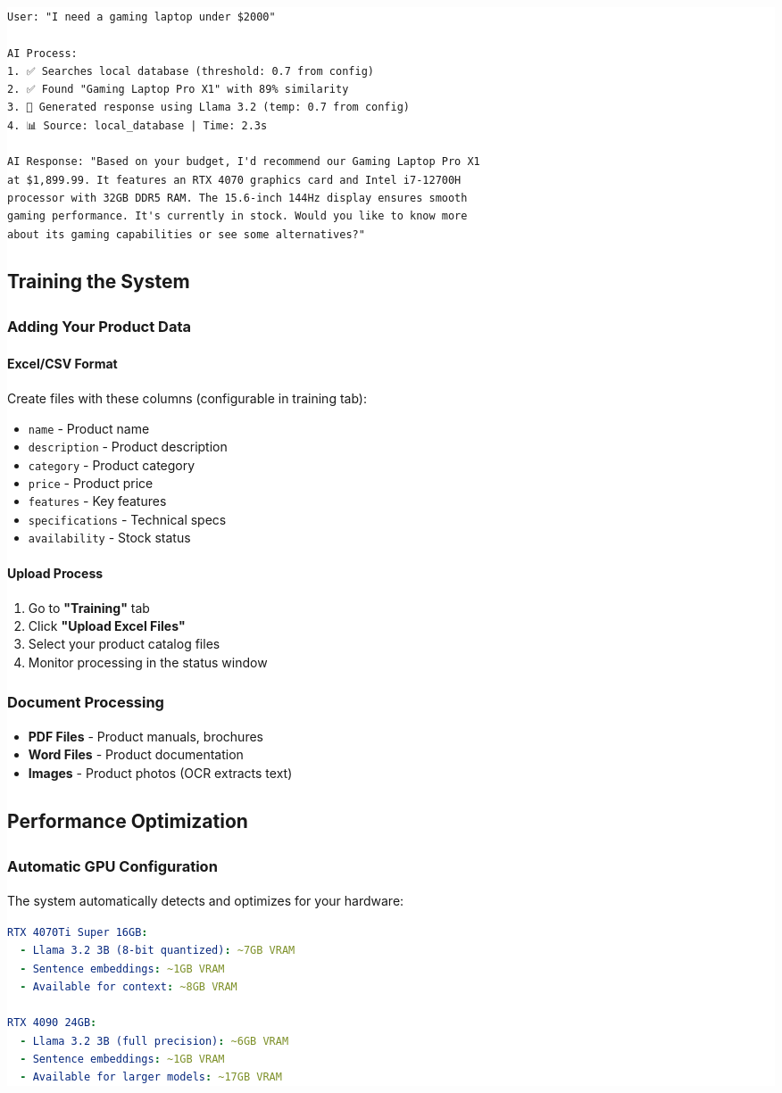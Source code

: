 ```
User: "I need a gaming laptop under $2000"

AI Process:
1. ✅ Searches local database (threshold: 0.7 from config)
2. ✅ Found "Gaming Laptop Pro X1" with 89% similarity
3. 🤖 Generated response using Llama 3.2 (temp: 0.7 from config)
4. 📊 Source: local_database | Time: 2.3s

AI Response: "Based on your budget, I'd recommend our Gaming Laptop Pro X1 
at $1,899.99. It features an RTX 4070 graphics card and Intel i7-12700H 
processor with 32GB DDR5 RAM. The 15.6-inch 144Hz display ensures smooth 
gaming performance. It's currently in stock. Would you like to know more 
about its gaming capabilities or see some alternatives?"
```

## Training the System

### Adding Your Product Data

#### Excel/CSV Format
Create files with these columns (configurable in training tab):
- `name` - Product name
- `description` - Product description  
- `category` - Product category
- `price` - Product price
- `features` - Key features
- `specifications` - Technical specs
- `availability` - Stock status

#### Upload Process
1. Go to **"Training"** tab
2. Click **"Upload Excel Files"**
3. Select your product catalog files
4. Monitor processing in the status window

### Document Processing
- **PDF Files** - Product manuals, brochures
- **Word Files** - Product documentation
- **Images** - Product photos (OCR extracts text)

## Performance Optimization

### Automatic GPU Configuration
The system automatically detects and optimizes for your hardware:

```yaml
RTX 4070Ti Super 16GB:
  - Llama 3.2 3B (8-bit quantized): ~7GB VRAM
  - Sentence embeddings: ~1GB VRAM
  - Available for context: ~8GB VRAM

RTX 4090 24GB:
  - Llama 3.2 3B (full precision): ~6GB VRAM
  - Sentence embeddings: ~1GB VRAM
  - Available for larger models: ~17GB VRAM
```

